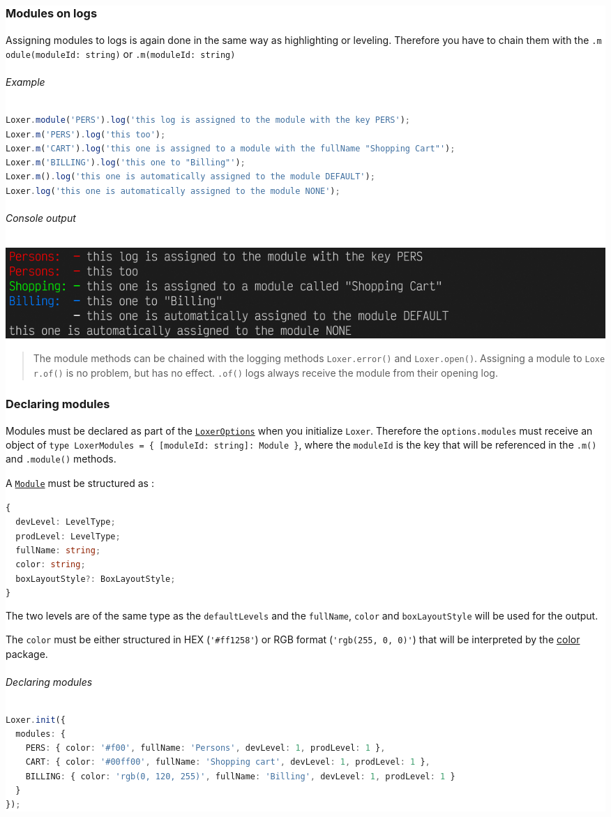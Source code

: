 ### Modules on logs
Assigning modules to logs is again done in the same way as highlighting or leveling. Therefore you have to chain them with the `.module(moduleId: string)` or `.m(moduleId: string)`

###### Example
```typescript
Loxer.module('PERS').log('this log is assigned to the module with the key PERS');
Loxer.m('PERS').log('this too');
Loxer.m('CART').log('this one is assigned to a module with the fullName "Shopping Cart"');
Loxer.m('BILLING').log('this one to "Billing"');
Loxer.m().log('this one is automatically assigned to the module DEFAULT');
Loxer.log('this one is automatically assigned to the module NONE');
```

###### Console output

![console_output](https://raw.githubusercontent.com/pcprinz/loxer/master/assets/docs_images/6.png)

> The module methods can be chained with the logging methods `Loxer.error()` and `Loxer.open()`. Assigning a module to `Loxer.of()` is no problem, but has no effect. `.of()` logs always receive the module from their opening log.

### Declaring modules
Modules must be declared as part of the [`LoxerOptions`][loxerOptions] when you initialize `Loxer`. Therefore the `options.modules` must receive an object of `type LoxerModules = { [moduleId: string]: Module }`, where the `moduleId` is the key that will be referenced in the `.m()` and `.module()` methods.

A [`Module`][loxerModule] must be structured as :
```typescript
{ 
  devLevel: LevelType; 
  prodLevel: LevelType; 
  fullName: string; 
  color: string; 
  boxLayoutStyle?: BoxLayoutStyle; 
}
```
The two levels are of the same type as the `defaultLevels` and the `fullName`, `color` and `boxLayoutStyle` will be used for the output.

The `color` must be either structured in HEX (`'#ff1258'`) or RGB format (`'rgb(255, 0, 0)'`) that will be interpreted by the [color][pkg.color] package.

###### Declaring modules
```typescript
Loxer.init({
  modules: {
    PERS: { color: '#f00', fullName: 'Persons', devLevel: 1, prodLevel: 1 },
    CART: { color: '#00ff00', fullName: 'Shopping cart', devLevel: 1, prodLevel: 1 },
    BILLING: { color: 'rgb(0, 120, 255)', fullName: 'Billing', devLevel: 1, prodLevel: 1 }
  }
});
```


[itemDocs]: https://github.com/pcprinz/loxer/blob/master/documentation/item.md
[api]: https://pcprinz.github.io/loxer/index.html
[pkg.color]: https://www.npmjs.com/package/color
[pkg.crashlytics]: https://firebase.google.com/docs/crashlytics/
[pkg.boxDrawing]: https://unicode-table.com/en/blocks/box-drawing/
[namedError]: https://pcprinz.github.io/loxer/classes/Error.NamedError.html
[outputLox]: https://pcprinz.github.io/loxer/classes/Logs.OutputLox.html
[errorLox]: https://pcprinz.github.io/loxer/classes/Logs.ErrorLox.html
[logs]: https://pcprinz.github.io/loxer/modules/Logs.html
[boxLayoutStyle]: https://pcprinz.github.io/loxer/interfaces/Loxer.LoxerConfig.html#boxLayoutStyle
[boxFactory]: https://pcprinz.github.io/loxer/classes/Formatting.BoxFactory.html
[ansiFormat]: https://pcprinz.github.io/loxer/classes/Formatting.ANSIFormat.html
[item]: https://pcprinz.github.io/loxer/classes/Formatting.Item.html
[loxerOptions]: https://pcprinz.github.io/loxer/interfaces/Loxer.LoxerOptions.html
[loxerConfig]: https://pcprinz.github.io/loxer/interfaces/Loxer.LoxerConfig.html
[loxerModule]: https://pcprinz.github.io/loxer/interfaces/Loxer.Module.html
[loxerCallbacks]: https://pcprinz.github.io/loxer/interfaces/Loxer.LoxerCallbacks.html
[loxer.init]: https://pcprinz.github.io/loxer/interfaces/Loxer.LoxerCore.html#init
[loxer.log]: https://pcprinz.github.io/loxer/interfaces/Loxer.LogMethods.html#log
[loxer.error]: https://pcprinz.github.io/loxer/interfaces/Loxer.LogMethods.html#error
[loxer.open]: https://pcprinz.github.io/loxer/interfaces/Loxer.LogMethods.html#open
[loxer.of]: https://pcprinz.github.io/loxer/interfaces/Loxer.LogMethods.html#of
[ofLoxes]: https://pcprinz.github.io/loxer/interfaces/Loxer.OfLoxes.html
[loxer.highlight]: https://pcprinz.github.io/loxer/interfaces/Loxer.Modifiers.html#highlight
[loxer.level]: https://pcprinz.github.io/loxer/interfaces/Loxer.Modifiers.html#level
[loxer.module]: https://pcprinz.github.io/loxer/interfaces/Loxer.Modifiers.html#module